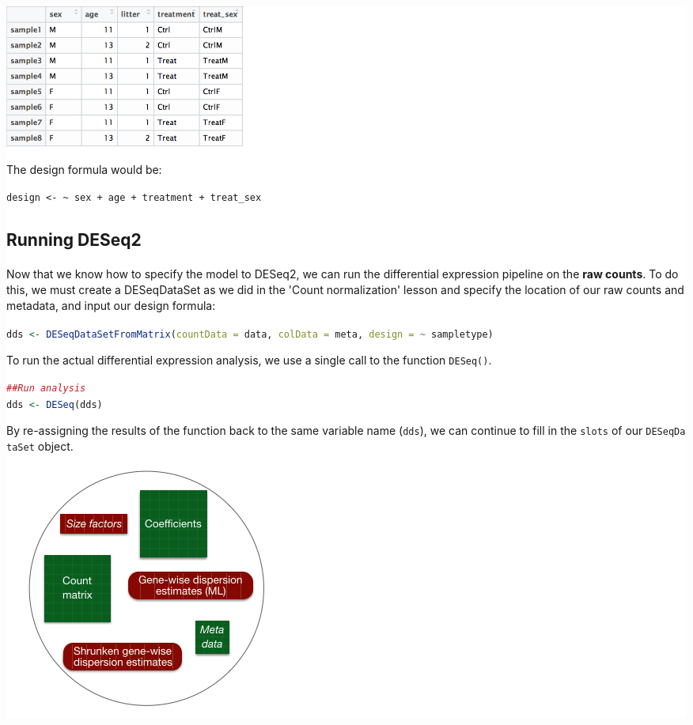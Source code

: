 <img src="../img/meta_example2.png" width="300">

The design formula would be:

`design <- ~ sex + age + treatment + treat_sex`

## Running DESeq2

Now that we know how to specify the model to DESeq2, we can run the differential expression pipeline on the **raw counts**. To do this, we must create a DESeqDataSet as we did in the 'Count normalization' lesson and specify the location of our raw counts and metadata, and input our design formula:

```r
dds <- DESeqDataSetFromMatrix(countData = data, colData = meta, design = ~ sampletype)
```

To run the actual differential expression analysis, we use a single call to the function `DESeq()`. 

```r
##Run analysis
dds <- DESeq(dds)
```

By re-assigning the results of the function back to the same variable name (`dds`), we can continue to fill in the `slots` of our `DESeqDataSet` object.

![deseq1](../img/deseq_obj2.png)
